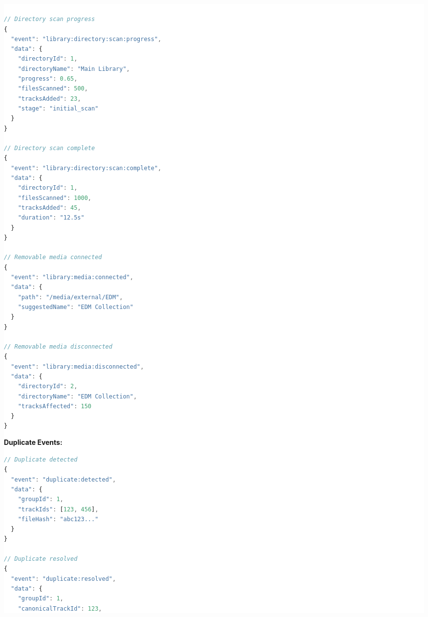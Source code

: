 ```javascript

// Directory scan progress
{
  "event": "library:directory:scan:progress",
  "data": {
    "directoryId": 1,
    "directoryName": "Main Library",
    "progress": 0.65,
    "filesScanned": 500,
    "tracksAdded": 23,
    "stage": "initial_scan"
  }
}

// Directory scan complete
{
  "event": "library:directory:scan:complete",
  "data": {
    "directoryId": 1,
    "filesScanned": 1000,
    "tracksAdded": 45,
    "duration": "12.5s"
  }
}

// Removable media connected
{
  "event": "library:media:connected",
  "data": {
    "path": "/media/external/EDM",
    "suggestedName": "EDM Collection"
  }
}

// Removable media disconnected
{
  "event": "library:media:disconnected",
  "data": {
    "directoryId": 2,
    "directoryName": "EDM Collection",
    "tracksAffected": 150
  }
}
```

**Duplicate Events:**

```javascript
// Duplicate detected
{
  "event": "duplicate:detected",
  "data": {
    "groupId": 1,
    "trackIds": [123, 456],
    "fileHash": "abc123..."
  }
}

// Duplicate resolved
{
  "event": "duplicate:resolved",
  "data": {
    "groupId": 1,
    "canonicalTrackId": 123,
```